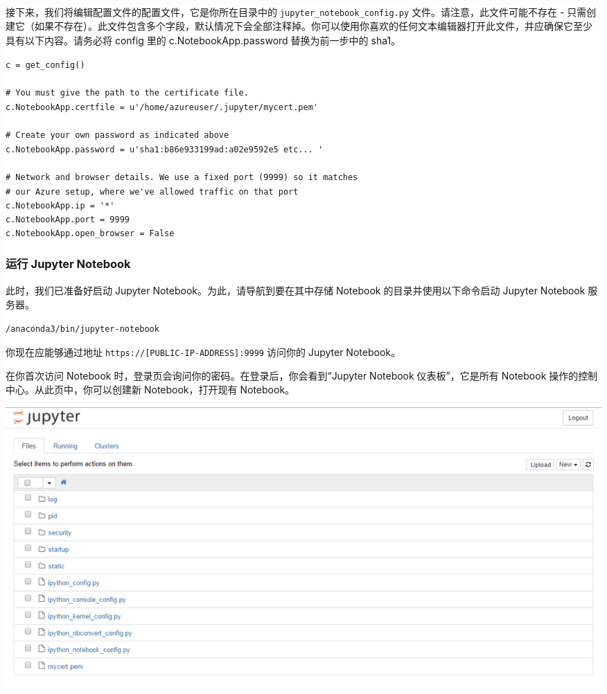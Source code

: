 接下来，我们将编辑配置文件的配置文件，它是你所在目录中的 `jupyter_notebook_config.py` 文件。请注意，此文件可能不存在 - 只需创建它（如果不存在）。此文件包含多个字段，默认情况下会全部注释掉。你可以使用你喜欢的任何文本编辑器打开此文件，并应确保它至少具有以下内容。请务必将 config 里的 c.NotebookApp.password 替换为前一步中的 sha1。

    c = get_config()

    # You must give the path to the certificate file.
    c.NotebookApp.certfile = u'/home/azureuser/.jupyter/mycert.pem'

    # Create your own password as indicated above
    c.NotebookApp.password = u'sha1:b86e933199ad:a02e9592e5 etc... '

    # Network and browser details. We use a fixed port (9999) so it matches
    # our Azure setup, where we've allowed traffic on that port
    c.NotebookApp.ip = '*'
    c.NotebookApp.port = 9999
    c.NotebookApp.open_browser = False

### 运行 Jupyter Notebook

此时，我们已准备好启动 Jupyter Notebook。为此，请导航到要在其中存储 Notebook 的目录并使用以下命令启动 Jupyter Notebook 服务器。

    /anaconda3/bin/jupyter-notebook

你现在应能够通过地址 `https://[PUBLIC-IP-ADDRESS]:9999` 访问你的 Jupyter Notebook。

在你首次访问 Notebook 时，登录页会询问你的密码。在登录后，你会看到“Jupyter Notebook 仪表板”，它是所有 Notebook 操作的控制中心。从此页中，你可以创建新 Notebook，打开现有 Notebook。

![屏幕快照](./media/virtual-machines-linux-jupyter-notebook/jupyter-tree-view.png)


[portal-vm-linux]: /documentation/articles/virtual-machines-linux-portal-create/
[存储库]: https://github.com/ipython/ipython
[Python Tools for Visual Studio]: http://aka.ms/ptvs